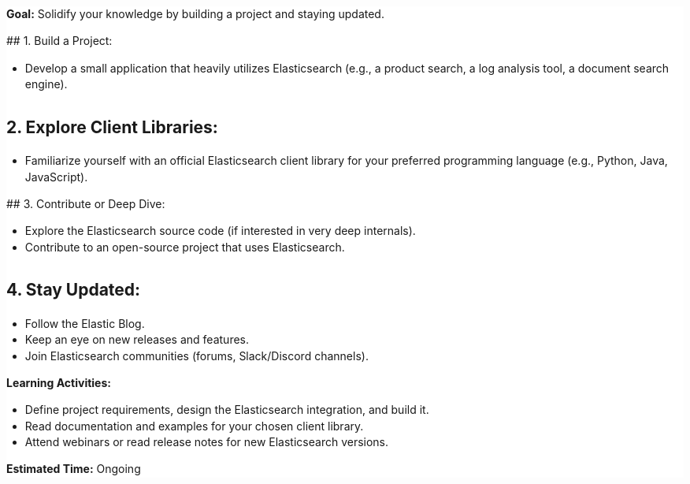 **Goal:** Solidify your knowledge by building a project and staying updated.

## 1. Build a Project:
* Develop a small application that heavily utilizes Elasticsearch (e.g., a product search, a log analysis tool, a document search engine).

## 2. Explore Client Libraries:
* Familiarize yourself with an official Elasticsearch client library for your preferred programming language (e.g., Python, Java, JavaScript).

## 3. Contribute or Deep Dive:
* Explore the Elasticsearch source code (if interested in very deep internals).
* Contribute to an open-source project that uses Elasticsearch.

## 4. Stay Updated:
* Follow the Elastic Blog.
* Keep an eye on new releases and features.
* Join Elasticsearch communities (forums, Slack/Discord channels).

**Learning Activities:**

* Define project requirements, design the Elasticsearch integration, and build it.
* Read documentation and examples for your chosen client library.
* Attend webinars or read release notes for new Elasticsearch versions.

**Estimated Time:** Ongoing